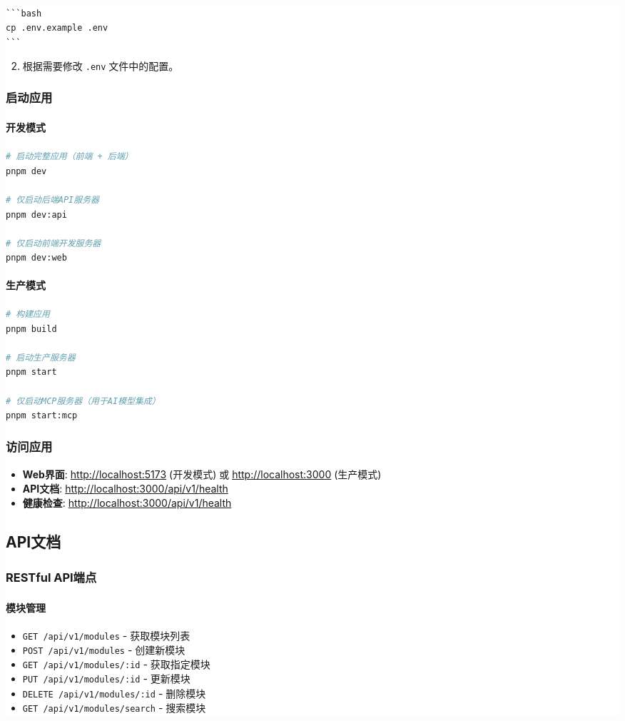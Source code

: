     ```bash
    cp .env.example .env
    ```

2. 根据需要修改 `.env` 文件中的配置。

### 启动应用

#### 开发模式

```bash
# 启动完整应用（前端 + 后端）
pnpm dev

# 仅启动后端API服务器
pnpm dev:api

# 仅启动前端开发服务器
pnpm dev:web
```

#### 生产模式

```bash
# 构建应用
pnpm build

# 启动生产服务器
pnpm start

# 仅启动MCP服务器（用于AI模型集成）
pnpm start:mcp
```

### 访问应用

- **Web界面**: <http://localhost:5173> (开发模式) 或 <http://localhost:3000> (生产模式)
- **API文档**: <http://localhost:3000/api/v1/health>
- **健康检查**: <http://localhost:3000/api/v1/health>

## API文档

### RESTful API端点

#### 模块管理

- `GET /api/v1/modules` - 获取模块列表
- `POST /api/v1/modules` - 创建新模块
- `GET /api/v1/modules/:id` - 获取指定模块
- `PUT /api/v1/modules/:id` - 更新模块
- `DELETE /api/v1/modules/:id` - 删除模块
- `GET /api/v1/modules/search` - 搜索模块
